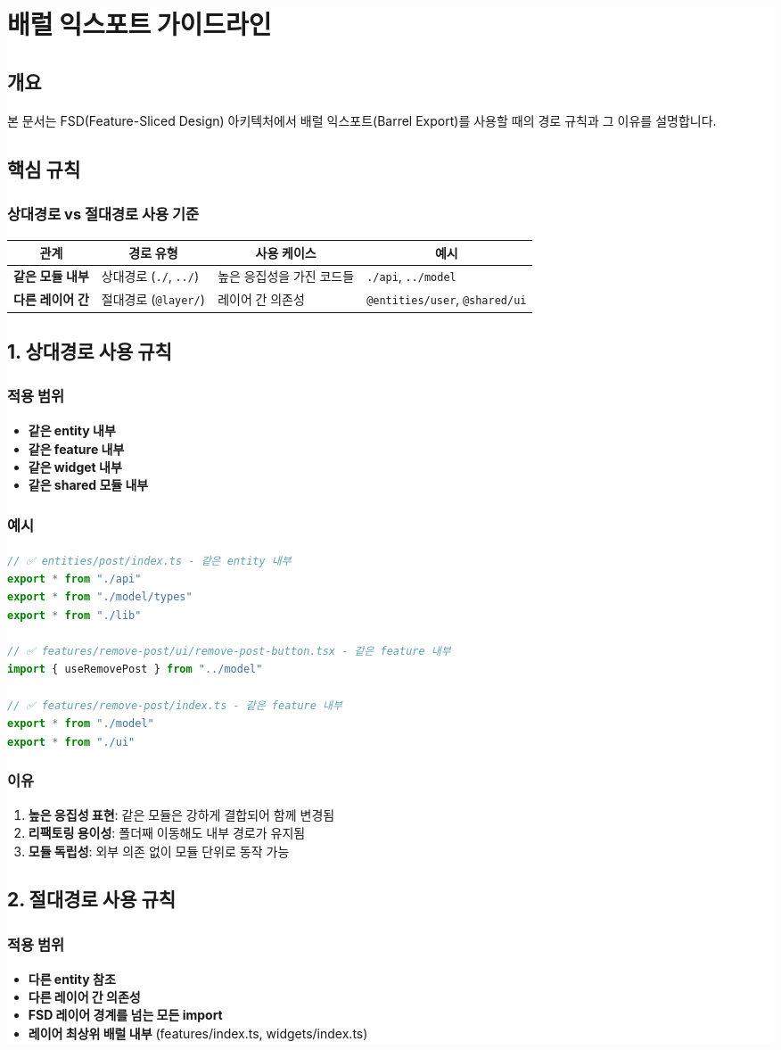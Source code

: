 # 배럴 익스포트 가이드라인

## 개요

본 문서는 FSD(Feature-Sliced Design) 아키텍처에서 배럴 익스포트(Barrel Export)를 사용할 때의 경로 규칙과 그 이유를 설명합니다.

## 핵심 규칙

### 상대경로 vs 절대경로 사용 기준

| 관계 | 경로 유형 | 사용 케이스 | 예시 |
|------|-----------|-------------|------|
| **같은 모듈 내부** | 상대경로 (`./`, `../`) | 높은 응집성을 가진 코드들 | `./api`, `../model` |
| **다른 레이어 간** | 절대경로 (`@layer/`) | 레이어 간 의존성 | `@entities/user`, `@shared/ui` |

## 1. 상대경로 사용 규칙

### 적용 범위
- **같은 entity 내부**
- **같은 feature 내부** 
- **같은 widget 내부**
- **같은 shared 모듈 내부**

### 예시

```typescript
// ✅ entities/post/index.ts - 같은 entity 내부
export * from "./api"
export * from "./model/types"
export * from "./lib"

// ✅ features/remove-post/ui/remove-post-button.tsx - 같은 feature 내부
import { useRemovePost } from "../model"

// ✅ features/remove-post/index.ts - 같은 feature 내부
export * from "./model"
export * from "./ui"
```

### 이유
1. **높은 응집성 표현**: 같은 모듈은 강하게 결합되어 함께 변경됨
2. **리팩토링 용이성**: 폴더째 이동해도 내부 경로가 유지됨
3. **모듈 독립성**: 외부 의존 없이 모듈 단위로 동작 가능

## 2. 절대경로 사용 규칙

### 적용 범위
- **다른 entity 참조**
- **다른 레이어 간 의존성**
- **FSD 레이어 경계를 넘는 모든 import**
- **레이어 최상위 배럴 내부** (features/index.ts, widgets/index.ts)
